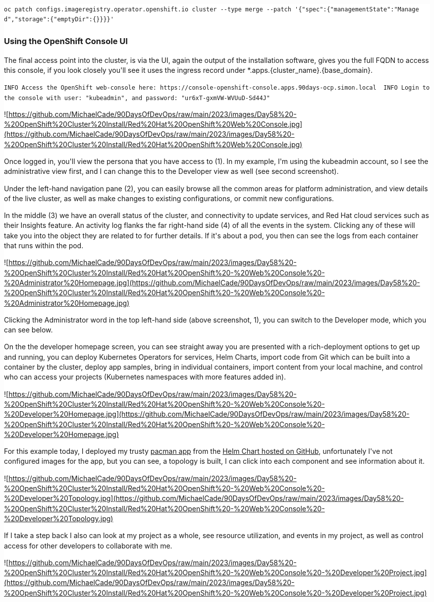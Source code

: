 `oc patch configs.imageregistry.operator.openshift.io cluster --type merge --patch '{"spec":{"managementState":"Managed","storage":{"emptyDir":{}}}}'`

### Using the OpenShift Console UI

The final access point into the cluster, is via the UI, again the output of the installation software, gives you the full FQDN to access this console, if you look closely you'll see it uses the ingress record under *.apps.{cluster_name}.{base_domain}.

`INFO Access the OpenShift web-console here: https://console-openshift-console.apps.90days-ocp.simon.local 
INFO Login to the console with user: "kubeadmin", and password: "ur6xT-gxmVW-WVUuD-Sd44J"`

![https://github.com/MichaelCade/90DaysOfDevOps/raw/main/2023/images/Day58%20-%20OpenShift%20Cluster%20Install/Red%20Hat%20OpenShift%20Web%20Console.jpg](https://github.com/MichaelCade/90DaysOfDevOps/raw/main/2023/images/Day58%20-%20OpenShift%20Cluster%20Install/Red%20Hat%20OpenShift%20Web%20Console.jpg)

Once logged in, you'll view the persona that you have access to (1). In my example, I'm using the kubeadmin account, so I see the administrative view first, and I can change this to the Developer view as well (see second screenshot).

Under the left-hand navigation pane (2), you can easily browse all the common areas for platform administration, and view details of the live cluster, as well as make changes to existing configurations, or commit new configurations.

In the middle (3) we have an overall status of the cluster, and connectivity to update services, and Red Hat cloud services such as their Insights feature. An activity log flanks the far right-hand side (4) of all the events in the system. Clicking any of these will take you into the object they are related to for further details. If it's about a pod, you then can see the logs from each container that runs within the pod.

![https://github.com/MichaelCade/90DaysOfDevOps/raw/main/2023/images/Day58%20-%20OpenShift%20Cluster%20Install/Red%20Hat%20OpenShift%20-%20Web%20Console%20-%20Administrator%20Homepage.jpg](https://github.com/MichaelCade/90DaysOfDevOps/raw/main/2023/images/Day58%20-%20OpenShift%20Cluster%20Install/Red%20Hat%20OpenShift%20-%20Web%20Console%20-%20Administrator%20Homepage.jpg)

Clicking the Administrator word in the top left-hand side (above screenshot, 1), you can switch to the Developer mode, which you can see below.

On the the developer homepage screen, you can see straight away you are presented with a rich-deployment options to get up and running, you can deploy Kubernetes Operators for services, Helm Charts, import code from Git which can be built into a container by the cluster, deploy app samples, bring in individual containers, import content from your local machine, and control who can access your projects (Kubernetes namespaces with more features added in).

![https://github.com/MichaelCade/90DaysOfDevOps/raw/main/2023/images/Day58%20-%20OpenShift%20Cluster%20Install/Red%20Hat%20OpenShift%20-%20Web%20Console%20-%20Developer%20Homepage.jpg](https://github.com/MichaelCade/90DaysOfDevOps/raw/main/2023/images/Day58%20-%20OpenShift%20Cluster%20Install/Red%20Hat%20OpenShift%20-%20Web%20Console%20-%20Developer%20Homepage.jpg)

For this example today, I deployed my trusty [pacman app](https://github.com/saintdle/pacman-tanzu) from the [Helm Chart hosted on GitHub](https://github.com/saintdle/helm-charts), unfortunately I've not configured images for the app, but you can see, a topology is built, I can click into each component and see information about it.

![https://github.com/MichaelCade/90DaysOfDevOps/raw/main/2023/images/Day58%20-%20OpenShift%20Cluster%20Install/Red%20Hat%20OpenShift%20-%20Web%20Console%20-%20Developer%20Topology.jpg](https://github.com/MichaelCade/90DaysOfDevOps/raw/main/2023/images/Day58%20-%20OpenShift%20Cluster%20Install/Red%20Hat%20OpenShift%20-%20Web%20Console%20-%20Developer%20Topology.jpg)

If I take a step back I also can look at my project as a whole, see resource utilization, and events in my project, as well as control access for other developers to collaborate with me.

![https://github.com/MichaelCade/90DaysOfDevOps/raw/main/2023/images/Day58%20-%20OpenShift%20Cluster%20Install/Red%20Hat%20OpenShift%20-%20Web%20Console%20-%20Developer%20Project.jpg](https://github.com/MichaelCade/90DaysOfDevOps/raw/main/2023/images/Day58%20-%20OpenShift%20Cluster%20Install/Red%20Hat%20OpenShift%20-%20Web%20Console%20-%20Developer%20Project.jpg)
